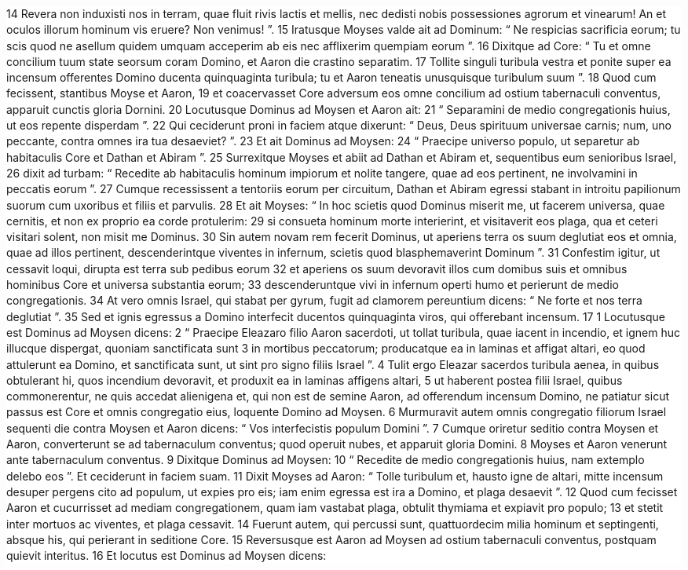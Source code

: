 14 Revera non induxisti nos in terram, quae fluit rivis lactis et mellis, nec dedisti nobis possessiones agrorum et vinearum! An et oculos illorum hominum vis eruere? Non venimus! ”.
15 Iratusque Moyses valde ait ad Dominum: “ Ne respicias sacrificia eorum; tu scis quod ne asellum quidem umquam acceperim ab eis nec afflixerim quempiam eorum ”.
16 Dixitque ad Core: “ Tu et omne concilium tuum state seorsum coram Domino, et Aaron die crastino separatim.
17 Tollite singuli turibula vestra et ponite super ea incensum offerentes Domino ducenta quinquaginta turibula; tu et Aaron teneatis unusquisque turibulum suum ”.
18 Quod cum fecissent, stantibus Moyse et Aaron,
19 et coacervasset Core adversum eos omne concilium ad ostium tabernaculi conventus, apparuit cunctis gloria Dornini.
20 Locutusque Dominus ad Moysen et Aaron ait:
21 “ Separamini de medio congregationis huius, ut eos repente disperdam ”.
22 Qui ceciderunt proni in faciem atque dixerunt: “ Deus, Deus spirituum universae carnis; num, uno peccante, contra omnes ira tua desaeviet? ”.
23 Et ait Dominus ad Moysen:
24 “ Praecipe universo populo, ut separetur ab habitaculis Core et Dathan et Abiram ”.
25 Surrexitque Moyses et abiit ad Dathan et Abiram et, sequentibus eum senioribus Israel,
26 dixit ad turbam: “ Recedite ab habitaculis hominum impiorum et nolite tangere, quae ad eos pertinent, ne involvamini in peccatis eorum ”.
27 Cumque recessissent a tentoriis eorum per circuitum, Dathan et Abiram egressi stabant in introitu papilionum suorum cum uxoribus et filiis et parvulis.
28 Et ait Moyses: “ In hoc scietis quod Dominus miserit me, ut facerem universa, quae cernitis, et non ex proprio ea corde protulerim:
29 si consueta hominum morte interierint, et visitaverit eos plaga, qua et ceteri visitari solent, non misit me Dominus.
30 Sin autem novam rem fecerit Dominus, ut aperiens terra os suum deglutiat eos et omnia, quae ad illos pertinent, descenderintque viventes in infernum, scietis quod blasphemaverint Dominum ”.
31 Confestim igitur, ut cessavit loqui, dirupta est terra sub pedibus eorum
32 et aperiens os suum devoravit illos cum domibus suis et omnibus hominibus Core et universa substantia eorum;
33 descenderuntque vivi in infernum operti humo et perierunt de medio congregationis.
34 At vero omnis Israel, qui stabat per gyrum, fugit ad clamorem pereuntium dicens: “ Ne forte et nos terra deglutiat ”.
35 Sed et ignis egressus a Domino interfecit ducentos quinquaginta viros, qui offerebant incensum.
17
1 Locutusque est Dominus ad Moysen dicens:
2 “ Praecipe Eleazaro filio Aaron sacerdoti, ut tollat turibula, quae iacent in incendio, et ignem huc illucque dispergat, quoniam sanctificata sunt
3 in mortibus peccatorum; producatque ea in laminas et affigat altari, eo quod attulerunt ea Domino, et sanctificata sunt, ut sint pro signo filiis Israel ”.
4 Tulit ergo Eleazar sacerdos turibula aenea, in quibus obtulerant hi, quos incendium devoravit, et produxit ea in laminas affigens altari,
5 ut haberent postea filii Israel, quibus commonerentur, ne quis accedat alienigena et, qui non est de semine Aaron, ad offerendum incensum Domino, ne patiatur sicut passus est Core et omnis congregatio eius, loquente Domino ad Moysen.
6 Murmuravit autem omnis congregatio filiorum Israel sequenti die contra Moysen et Aaron dicens: “ Vos interfecistis populum Domini ”.
7 Cumque oriretur seditio contra Moysen et Aaron, converterunt se ad tabernaculum conventus; quod operuit nubes, et apparuit gloria Domini.
8 Moyses et Aaron venerunt ante tabernaculum conventus.
9 Dixitque Dominus ad Moysen:
10 “ Recedite de medio congregationis huius, nam extemplo delebo eos ”. Et ceciderunt in faciem suam.
11 Dixit Moyses ad Aaron: “ Tolle turibulum et, hausto igne de altari, mitte incensum desuper pergens cito ad populum, ut expies pro eis; iam enim egressa est ira a Domino, et plaga desaevit ”.
12 Quod cum fecisset Aaron et cucurrisset ad mediam congregationem, quam iam vastabat plaga, obtulit thymiama et expiavit pro populo;
13 et stetit inter mortuos ac viventes, et plaga cessavit.
14 Fuerunt autem, qui percussi sunt, quattuordecim milia hominum et septingenti, absque his, qui perierant in seditione Core.
15 Reversusque est Aaron ad Moysen ad ostium tabernaculi conventus, postquam quievit interitus.
16 Et locutus est Dominus ad Moysen dicens: